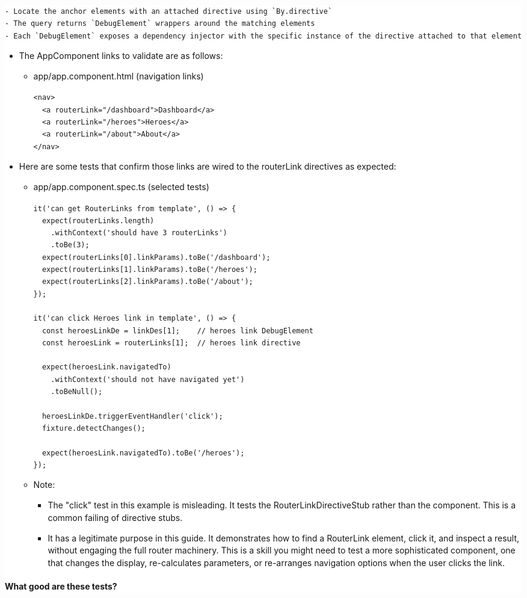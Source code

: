     - Locate the anchor elements with an attached directive using `By.directive`
    - The query returns `DebugElement` wrappers around the matching elements
    - Each `DebugElement` exposes a dependency injector with the specific instance of the directive attached to that element

- The AppComponent links to validate are as follows:

  - app/app.component.html (navigation links)
    ```
    <nav>
      <a routerLink="/dashboard">Dashboard</a>
      <a routerLink="/heroes">Heroes</a>
      <a routerLink="/about">About</a>
    </nav>
    ```

- Here are some tests that confirm those links are wired to the routerLink directives as expected:

  - app/app.component.spec.ts (selected tests)

    ```
    it('can get RouterLinks from template', () => {
      expect(routerLinks.length)
        .withContext('should have 3 routerLinks')
        .toBe(3);
      expect(routerLinks[0].linkParams).toBe('/dashboard');
      expect(routerLinks[1].linkParams).toBe('/heroes');
      expect(routerLinks[2].linkParams).toBe('/about');
    });

    it('can click Heroes link in template', () => {
      const heroesLinkDe = linkDes[1];    // heroes link DebugElement
      const heroesLink = routerLinks[1];  // heroes link directive

      expect(heroesLink.navigatedTo)
        .withContext('should not have navigated yet')
        .toBeNull();

      heroesLinkDe.triggerEventHandler('click');
      fixture.detectChanges();

      expect(heroesLink.navigatedTo).toBe('/heroes');
    });
    ```

  - Note:

    - The "click" test in this example is misleading. It tests the RouterLinkDirectiveStub rather than the component. This is a common failing of directive stubs.

    - It has a legitimate purpose in this guide. It demonstrates how to find a RouterLink element, click it, and inspect a result, without engaging the full router machinery. This is a skill you might need to test a more sophisticated component, one that changes the display, re-calculates parameters, or re-arranges navigation options when the user clicks the link.

#### What good are these tests?
